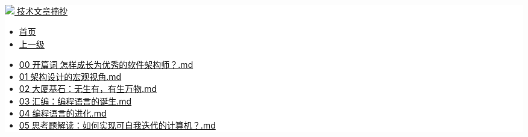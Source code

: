 <!DOCTYPE html>

<html xmlns="http://www.w3.org/1999/xhtml">
<head>
<head>
<meta content="text/html; charset=utf-8" http-equiv="Content-Type"/>
<meta content="width=device-width, initial-scale=1, maximum-scale=1.0, user-scalable=no" name="viewport"/>
<meta content="zh-cn" http-equiv="content-language"/>
<meta content="14 IP 网络：连接世界的桥梁" name="description"/>
<link href="/static/favicon.png" rel="icon"/>
<title>14 IP 网络：连接世界的桥梁 </title>
<link href="/static/index.css" rel="stylesheet"/>
<link href="/static/highlight.min.css" rel="stylesheet"/>
<script src="/static/highlight.min.js"></script>
<meta content="Hexo 4.2.0" name="generator"/>

</head>
<body>
<div class="book-container">
<div class="book-sidebar">
<div class="book-brand">
<a href="/">
<img src="/static/favicon.png"/>
<span>技术文章摘抄</span>
</a>
</div>
<div class="book-menu uncollapsible">
<ul class="uncollapsible">
<li><a class="current-tab" href="/">首页</a></li>
<li><a href="../">上一级</a></li>
</ul>
<ul class="uncollapsible">
<li>
<a class="menu-item" href="/%e4%b8%93%e6%a0%8f/%e8%ae%b8%e5%bc%8f%e4%bc%9f%e7%9a%84%e6%9e%b6%e6%9e%84%e8%af%be/00%20%e5%bc%80%e7%af%87%e8%af%8d%20%e6%80%8e%e6%a0%b7%e6%88%90%e9%95%bf%e4%b8%ba%e4%bc%98%e7%a7%80%e7%9a%84%e8%bd%af%e4%bb%b6%e6%9e%b6%e6%9e%84%e5%b8%88%ef%bc%9f.md" id="00 开篇词 怎样成长为优秀的软件架构师？.md">00 开篇词 怎样成长为优秀的软件架构师？.md</a>
</li>
<li>
<a class="menu-item" href="/%e4%b8%93%e6%a0%8f/%e8%ae%b8%e5%bc%8f%e4%bc%9f%e7%9a%84%e6%9e%b6%e6%9e%84%e8%af%be/01%20%e6%9e%b6%e6%9e%84%e8%ae%be%e8%ae%a1%e7%9a%84%e5%ae%8f%e8%a7%82%e8%a7%86%e8%a7%92.md" id="01 架构设计的宏观视角.md">01 架构设计的宏观视角.md</a>
</li>
<li>
<a class="menu-item" href="/%e4%b8%93%e6%a0%8f/%e8%ae%b8%e5%bc%8f%e4%bc%9f%e7%9a%84%e6%9e%b6%e6%9e%84%e8%af%be/02%20%e5%a4%a7%e5%8e%a6%e5%9f%ba%e7%9f%b3%ef%bc%9a%e6%97%a0%e7%94%9f%e6%9c%89%ef%bc%8c%e6%9c%89%e7%94%9f%e4%b8%87%e7%89%a9.md" id="02 大厦基石：无生有，有生万物.md">02 大厦基石：无生有，有生万物.md</a>
</li>
<li>
<a class="menu-item" href="/%e4%b8%93%e6%a0%8f/%e8%ae%b8%e5%bc%8f%e4%bc%9f%e7%9a%84%e6%9e%b6%e6%9e%84%e8%af%be/03%20%e6%b1%87%e7%bc%96%ef%bc%9a%e7%bc%96%e7%a8%8b%e8%af%ad%e8%a8%80%e7%9a%84%e8%af%9e%e7%94%9f.md" id="03 汇编：编程语言的诞生.md">03 汇编：编程语言的诞生.md</a>
</li>
<li>
<a class="menu-item" href="/%e4%b8%93%e6%a0%8f/%e8%ae%b8%e5%bc%8f%e4%bc%9f%e7%9a%84%e6%9e%b6%e6%9e%84%e8%af%be/04%20%e7%bc%96%e7%a8%8b%e8%af%ad%e8%a8%80%e7%9a%84%e8%bf%9b%e5%8c%96.md" id="04 编程语言的进化.md">04 编程语言的进化.md</a>
</li>
<li>
<a class="menu-item" href="/%e4%b8%93%e6%a0%8f/%e8%ae%b8%e5%bc%8f%e4%bc%9f%e7%9a%84%e6%9e%b6%e6%9e%84%e8%af%be/05%20%e6%80%9d%e8%80%83%e9%a2%98%e8%a7%a3%e8%af%bb%ef%bc%9a%e5%a6%82%e4%bd%95%e5%ae%9e%e7%8e%b0%e5%8f%af%e8%87%aa%e6%88%91%e8%bf%ad%e4%bb%a3%e7%9a%84%e8%ae%a1%e7%ae%97%e6%9c%ba%ef%bc%9f.md" id="05 思考题解读：如何实现可自我迭代的计算机？.md">05 思考题解读：如何实现可自我迭代的计算机？.md</a>